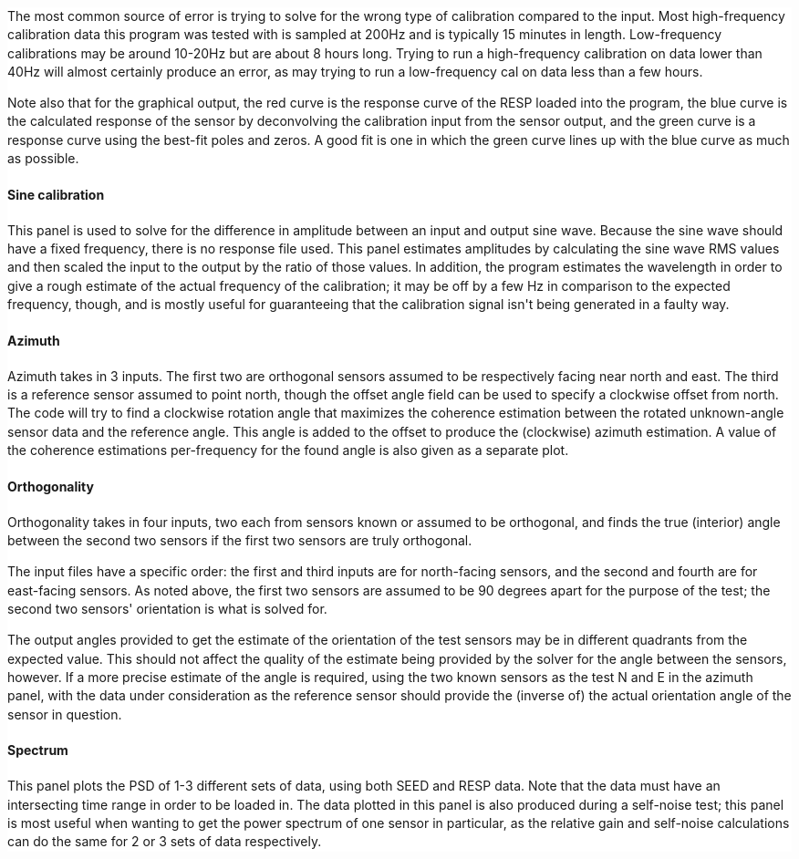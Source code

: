 The most common source of error is trying to solve for the wrong type of calibration compared to the input. Most high-frequency calibration data this program was tested with is sampled at 200Hz and is typically 15 minutes in length. Low-frequency calibrations may be around 10-20Hz but are about 8 hours long. Trying to run a high-frequency calibration on data lower than 40Hz will almost certainly produce an error, as may trying to run a low-frequency cal on data less than a few hours.

Note also that for the graphical output, the red curve is the response curve of the RESP loaded into the program, the blue curve is the calculated response of the sensor by deconvolving the calibration input from the sensor output, and the green curve is a response curve using the best-fit poles and zeros. A good fit is one in which the green curve lines up with the blue curve as much as possible.

#### Sine calibration

This panel is used to solve for the difference in amplitude between an input and output sine wave. Because the sine wave should have a fixed frequency, there is no response file used. This panel estimates amplitudes by calculating the sine wave RMS values and then scaled the input to the output by the ratio of those values. In addition, the program estimates the wavelength in order to give a rough estimate of the actual frequency of the calibration; it may be off by a few Hz in comparison to the expected frequency, though, and is mostly useful for guaranteeing that the calibration signal isn't being generated in a faulty way.

#### Azimuth

Azimuth takes in 3 inputs. The first two are orthogonal sensors assumed to be respectively facing near north and east. The third is a reference sensor assumed to point north, though the offset angle field can be used to specify a clockwise offset from north. The code will try to find a clockwise rotation angle that maximizes the coherence estimation between the rotated unknown-angle sensor data and the reference angle. This angle is added to the offset to produce the (clockwise) azimuth estimation. A value of the coherence estimations per-frequency for the found angle is also given as a separate plot. 

#### Orthogonality

Orthogonality takes in four inputs, two each from sensors known or assumed to be orthogonal, and finds the true (interior) angle between the second two sensors if the first two sensors are truly orthogonal.

The input files have a specific order: the first and third inputs are for north-facing sensors, and the second and fourth are for east-facing sensors. As noted above, the first two sensors are assumed to be 90 degrees apart for the purpose of the test; the second two sensors' orientation is what is solved for.

The output angles provided to get the estimate of the orientation of the test sensors may be in different quadrants from the expected value. This should not affect the quality of the estimate being provided by the solver for the angle between the sensors, however. If a more precise estimate of the angle is required, using the two known sensors as the test N and E in the azimuth panel, with the data under consideration as the reference sensor should provide the (inverse of) the actual orientation angle of the sensor in question.

#### Spectrum

This panel plots the PSD of 1-3 different sets of data, using both SEED and RESP data. Note that the data must have an intersecting time range in order to be loaded in. The data plotted in this panel is also produced during a self-noise test; this panel is most useful when wanting to get the power spectrum of one sensor in particular, as the relative gain and self-noise calculations can do the same for 2 or 3 sets of data respectively. 
